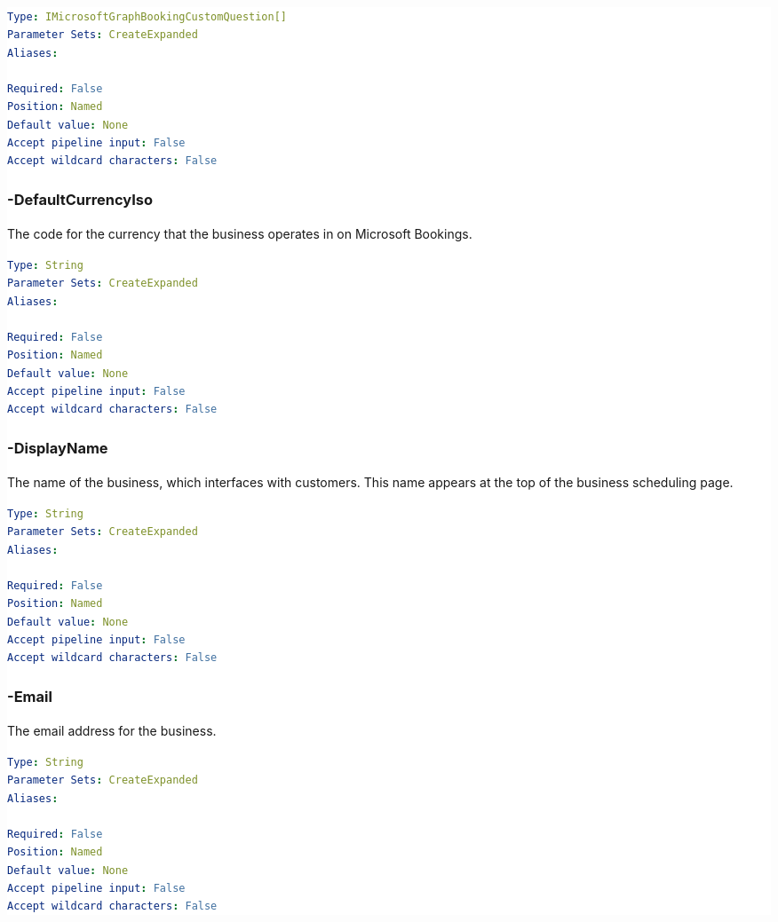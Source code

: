 ```yaml
Type: IMicrosoftGraphBookingCustomQuestion[]
Parameter Sets: CreateExpanded
Aliases:

Required: False
Position: Named
Default value: None
Accept pipeline input: False
Accept wildcard characters: False
```

### -DefaultCurrencyIso
The code for the currency that the business operates in on Microsoft Bookings.

```yaml
Type: String
Parameter Sets: CreateExpanded
Aliases:

Required: False
Position: Named
Default value: None
Accept pipeline input: False
Accept wildcard characters: False
```

### -DisplayName
The name of the business, which interfaces with customers.
This name appears at the top of the business scheduling page.

```yaml
Type: String
Parameter Sets: CreateExpanded
Aliases:

Required: False
Position: Named
Default value: None
Accept pipeline input: False
Accept wildcard characters: False
```

### -Email
The email address for the business.

```yaml
Type: String
Parameter Sets: CreateExpanded
Aliases:

Required: False
Position: Named
Default value: None
Accept pipeline input: False
Accept wildcard characters: False
```
